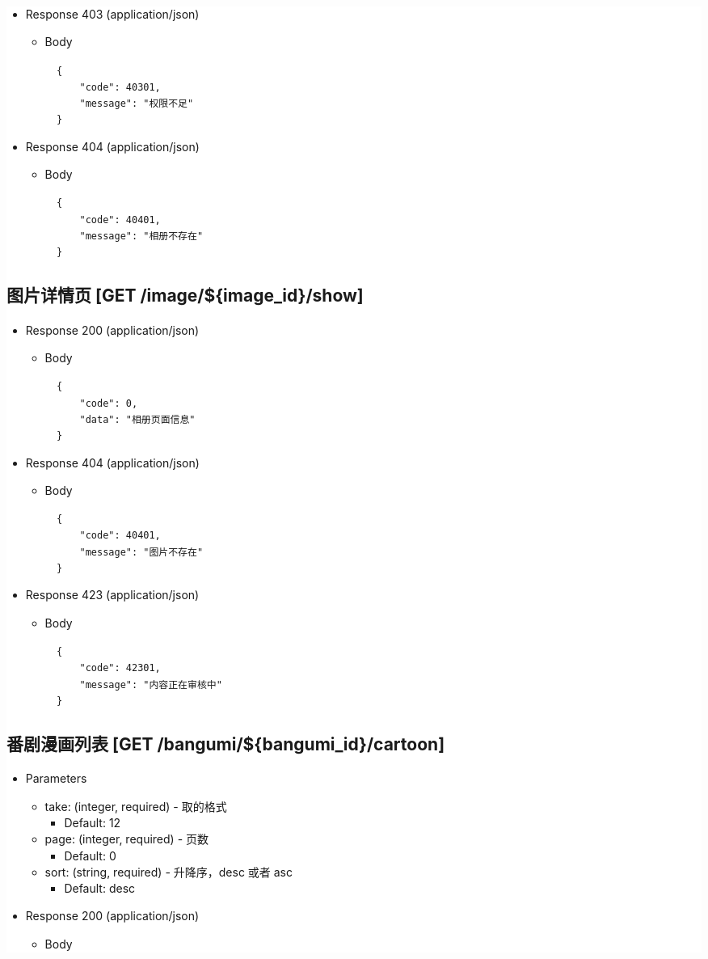 + Response 403 (application/json)
    + Body

            {
                "code": 40301,
                "message": "权限不足"
            }

+ Response 404 (application/json)
    + Body

            {
                "code": 40401,
                "message": "相册不存在"
            }

## 图片详情页 [GET /image/${image_id}/show]


+ Response 200 (application/json)
    + Body

            {
                "code": 0,
                "data": "相册页面信息"
            }

+ Response 404 (application/json)
    + Body

            {
                "code": 40401,
                "message": "图片不存在"
            }

+ Response 423 (application/json)
    + Body

            {
                "code": 42301,
                "message": "内容正在审核中"
            }

## 番剧漫画列表 [GET /bangumi/${bangumi_id}/cartoon]


+ Parameters
    + take: (integer, required) - 取的格式
        + Default: 12
    + page: (integer, required) - 页数
        + Default: 0
    + sort: (string, required) - 升降序，desc 或者 asc
        + Default: desc

+ Response 200 (application/json)
    + Body
